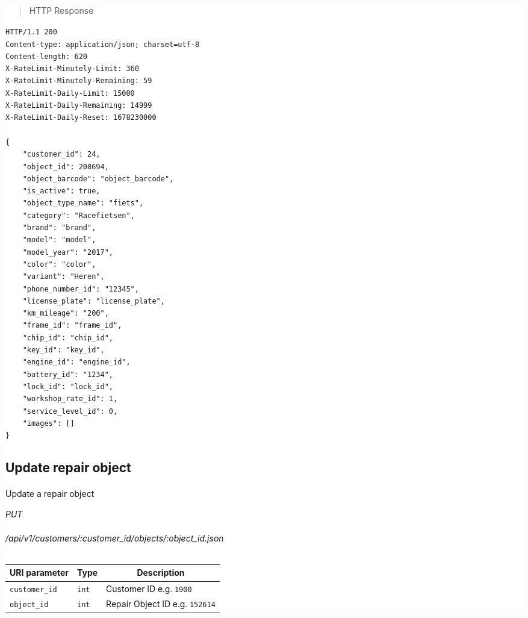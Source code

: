> HTTP Response

```http
HTTP/1.1 200
Content-type: application/json; charset=utf-8
Content-length: 620
X-RateLimit-Minutely-Limit: 360
X-RateLimit-Minutely-Remaining: 59
X-RateLimit-Daily-Limit: 15000
X-RateLimit-Daily-Remaining: 14999
X-RateLimit-Daily-Reset: 1678230000

{
    "customer_id": 24,
    "object_id": 208694,
    "object_barcode": "object_barcode",
    "is_active": true,
    "object_type_name": "fiets",
    "category": "Racefietsen",
    "brand": "brand",
    "model": "model",
    "model_year": "2017",
    "color": "color",
    "variant": "Heren",
    "phone_number_id": "12345",
    "license_plate": "license_plate",
    "km_mileage": "200",
    "frame_id": "frame_id",
    "chip_id": "chip_id",
    "key_id": "key_id",
    "engine_id": "engine_id",
    "battery_id": "1234",
    "lock_id": "lock_id",
    "workshop_rate_id": 1,
    "service_level_id": 0,
    "images": []
}
```

## Update repair object

Update a repair object

<div class="api-endpoint">
    <div class="endpoint-data">
        <i class="label label-post">PUT</i>
        <h6>/api/v1/customers/:customer_id/objects/:object_id.json</h6>
    </div>
</div>

| **URI parameter** | **Type** | **Description**                |
|-------------------|----------|--------------------------------|
| `customer_id`     | `int`    | Customer ID e.g. `1900`        |
| `object_id`       | `int`    | Repair Object ID e.g. `152614` |
